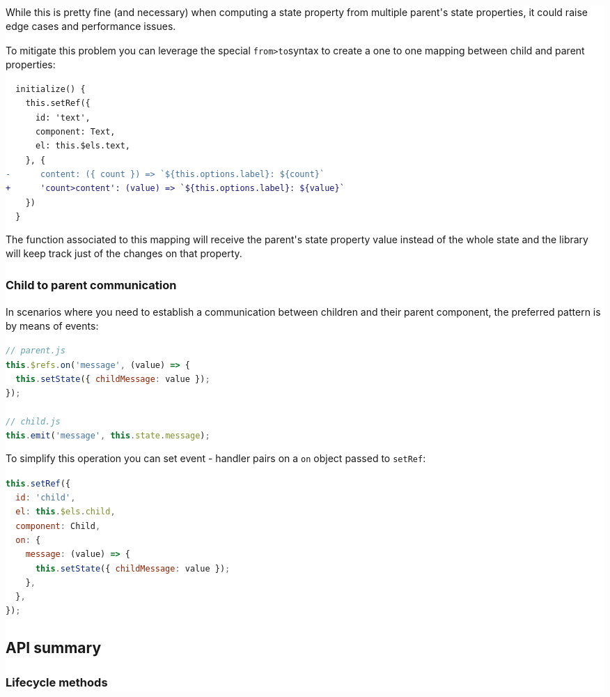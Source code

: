 While this is pretty fine (and necessary) when computing a state property from multiple parent's state properties, it could raise edge cases and performance issues.

To mitigate this problem you can leverage the special `from>to`syntax to create a one to one mapping between child and parent properties:

```diff
  initialize() {
    this.setRef({
      id: 'text',
      component: Text,
      el: this.$els.text,
    }, {
-      content: ({ count }) => `${this.options.label}: ${count}`
+      'count>content': (value) => `${this.options.label}: ${value}`
    })
  }
```

The function associated to this mapping will receive the parent's state property value instead of the whole state and the library will keep track just of the changes on that property.

### Child to parent communication

In scenarios where you need to establish a communication between children and their parent component, the preferred pattern is by means of events:

```js
// parent.js
this.$refs.on('message', (value) => {
  this.setState({ childMessage: value });
});

// child.js
this.emit('message', this.state.message);
```

To simplify this operation you can set event - handler pairs on a `on` object passed to `setRef`:

```js
this.setRef({
  id: 'child',
  el: this.$els.child,
  component: Child,
  on: {
    message: (value) => {
      this.setState({ childMessage: value });
    },
  },
});
```

## API summary

### Lifecycle methods
